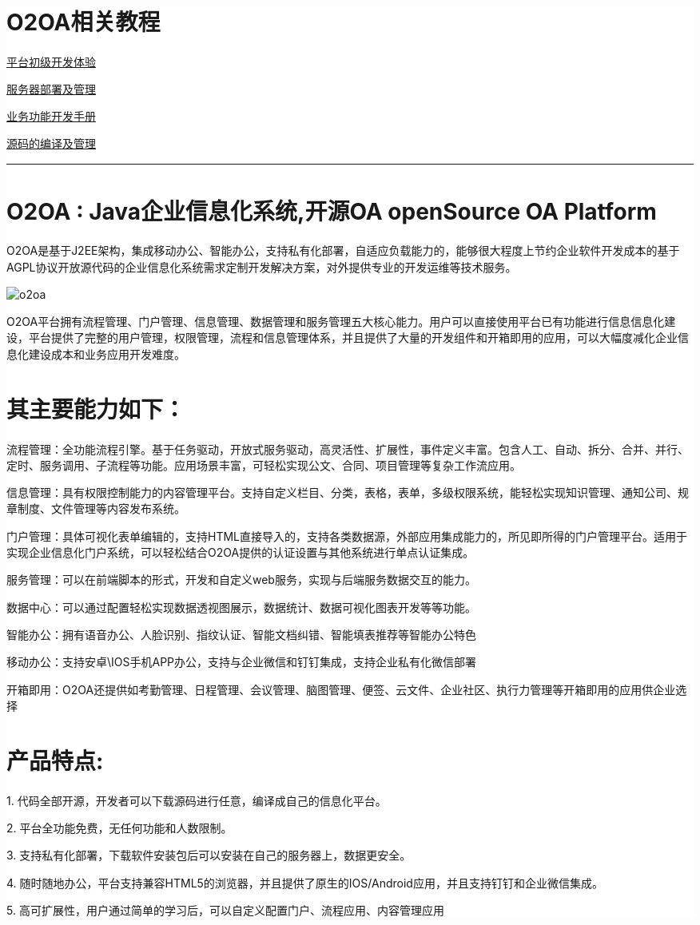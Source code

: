 # O2OA相关教程

[平台初级开发体验](https://www.o2oa.net/course/tbzbmy.html)

[服务器部署及管理](https://www.o2oa.net/course/ot3372.html)

[业务功能开发手册](https://www.o2oa.net/course/wsmndr.html)

[源码的编译及管理](https://www.o2oa.net/course/ng5iqb.html)

***

# O2OA : Java企业信息化系统,开源OA openSource OA Platform

O2OA是基于J2EE架构，集成移动办公、智能办公，支持私有化部署，自适应负载能力的，能够很大程度上节约企业软件开发成本的基于AGPL协议开放源代码的企业信息化系统需求定制开发解决方案，对外提供专业的开发运维等技术服务。

![o2oa](https://static.oschina.net/uploads/space/2018/0918/200301_N9TG_3931542.png)

O2OA平台拥有流程管理、门户管理、信息管理、数据管理和服务管理五大核心能力。用户可以直接使用平台已有功能进行信息信息化建设，平台提供了完整的用户管理，权限管理，流程和信息管理体系，并且提供了大量的开发组件和开箱即用的应用，可以大幅度减化企业信息化建设成本和业务应用开发难度。


# 其主要能力如下：

流程管理：全功能流程引擎。基于任务驱动，开放式服务驱动，高灵活性、扩展性，事件定义丰富。包含人工、自动、拆分、合并、并行、定时、服务调用、子流程等功能。应用场景丰富，可轻松实现公文、合同、项目管理等复杂工作流应用。

信息管理：具有权限控制能力的内容管理平台。支持自定义栏目、分类，表格，表单，多级权限系统，能轻松实现知识管理、通知公司、规章制度、文件管理等内容发布系统。

门户管理：具体可视化表单编辑的，支持HTML直接导入的，支持各类数据源，外部应用集成能力的，所见即所得的门户管理平台。适用于实现企业信息化门户系统，可以轻松结合O2OA提供的认证设置与其他系统进行单点认证集成。

服务管理：可以在前端脚本的形式，开发和自定义web服务，实现与后端服务数据交互的能力。

数据中心：可以通过配置轻松实现数据透视图展示，数据统计、数据可视化图表开发等等功能。

智能办公：拥有语音办公、人脸识别、指纹认证、智能文档纠错、智能填表推荐等智能办公特色

移动办公：支持安卓\IOS手机APP办公，支持与企业微信和钉钉集成，支持企业私有化微信部署

开箱即用：O2OA还提供如考勤管理、日程管理、会议管理、脑图管理、便签、云文件、企业社区、执行力管理等开箱即用的应用供企业选择


# 产品特点\:

1. 代码全部开源，开发者可以下载源码进行任意，编译成自己的信息化平台。

2. 平台全功能免费，无任何功能和人数限制。

3. 支持私有化部署，下载软件安装包后可以安装在自己的服务器上，数据更安全。

4. 随时随地办公，平台支持兼容HTML5的浏览器，并且提供了原生的IOS/Android应用，并且支持钉钉和企业微信集成。

5. 高可扩展性，用户通过简单的学习后，可以自定义配置门户、流程应用、内容管理应用
